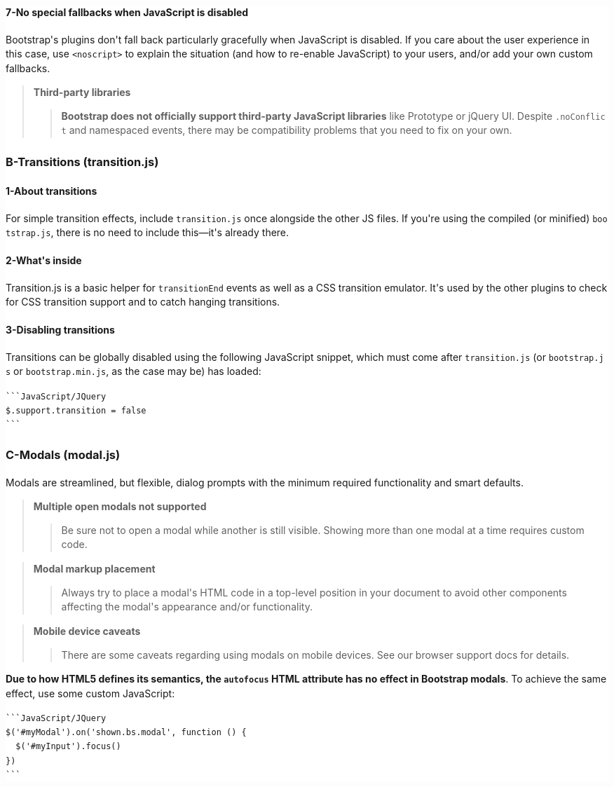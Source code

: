 #### 7-No special fallbacks when JavaScript is disabled

Bootstrap's plugins don't fall back particularly gracefully when JavaScript is disabled. If you care about the user experience in this case, use `<noscript>` to explain the situation (and how to re-enable JavaScript) to your users, and/or add your own custom fallbacks.

>**Third-party libraries**
>>**Bootstrap does not officially support third-party JavaScript libraries** like Prototype or jQuery UI. Despite `.noConflict` and namespaced events, there may be compatibility problems that you need to fix on your own.

### B-Transitions (transition.js)

#### 1-About transitions

For simple transition effects, include `transition.js` once alongside the other JS files. If you're using the compiled (or minified) `bootstrap.js`, there is no need to include this—it's already there.

#### 2-What's inside

Transition.js is a basic helper for `transitionEnd` events as well as a CSS transition emulator. It's used by the other plugins to check for CSS transition support and to catch hanging transitions.

#### 3-Disabling transitions

Transitions can be globally disabled using the following JavaScript snippet, which must come after `transition.js` (or `bootstrap.js` or `bootstrap.min.js`, as the case may be) has loaded:

    ```JavaScript/JQuery
    $.support.transition = false
    ```

### C-Modals (modal.js)

Modals are streamlined, but flexible, dialog prompts with the minimum required functionality and smart defaults.

>**Multiple open modals not supported**
>>Be sure not to open a modal while another is still visible. Showing more than one modal at a time requires custom code.

>**Modal markup placement**
>>Always try to place a modal's HTML code in a top-level position in your document to avoid other components affecting the modal's appearance and/or functionality.

>**Mobile device caveats**
>>There are some caveats regarding using modals on mobile devices. See our browser support docs for details.

**Due to how HTML5 defines its semantics, the `autofocus` HTML attribute has no effect in Bootstrap modals**. To achieve the same effect, use some custom JavaScript:

    ```JavaScript/JQuery
    $('#myModal').on('shown.bs.modal', function () {
      $('#myInput').focus()
    })
    ```
